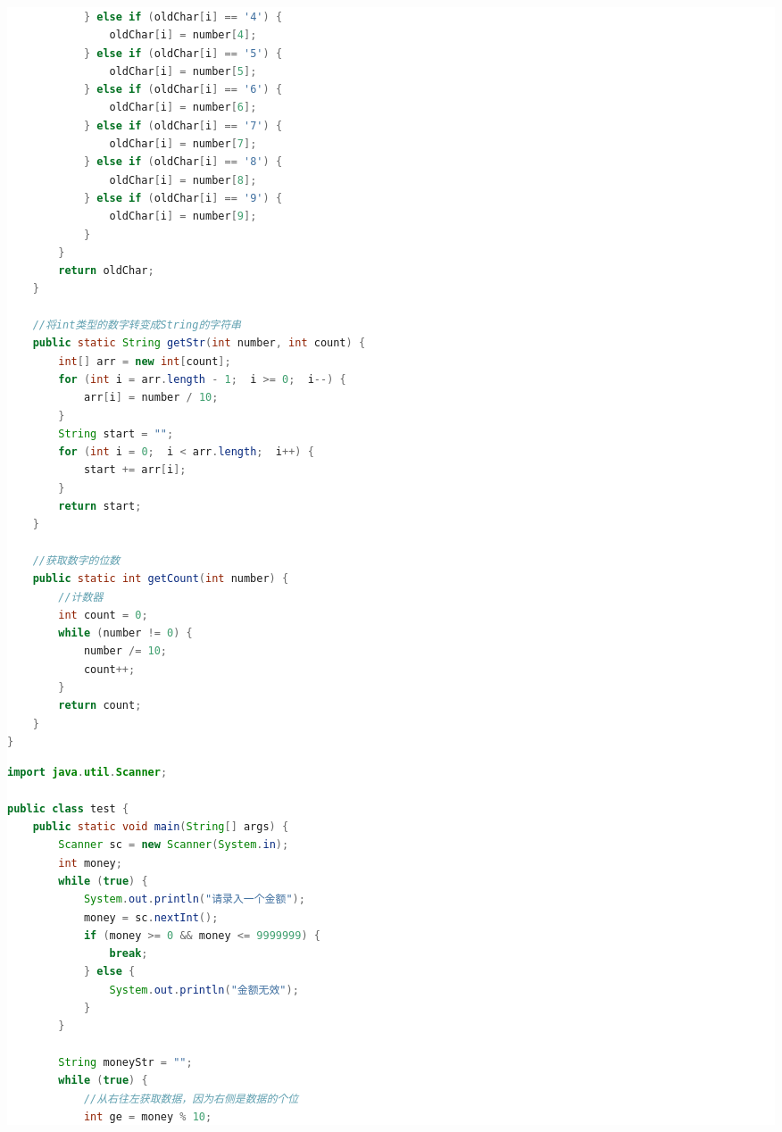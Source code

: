 ```java
            } else if (oldChar[i] == '4') {
                oldChar[i] = number[4]; 
            } else if (oldChar[i] == '5') {
                oldChar[i] = number[5]; 
            } else if (oldChar[i] == '6') {
                oldChar[i] = number[6]; 
            } else if (oldChar[i] == '7') {
                oldChar[i] = number[7]; 
            } else if (oldChar[i] == '8') {
                oldChar[i] = number[8]; 
            } else if (oldChar[i] == '9') {
                oldChar[i] = number[9]; 
            }
        }
        return oldChar; 
    }

    //将int类型的数字转变成String的字符串
    public static String getStr(int number, int count) {
        int[] arr = new int[count]; 
        for (int i = arr.length - 1;  i >= 0;  i--) {
            arr[i] = number / 10; 
        }
        String start = ""; 
        for (int i = 0;  i < arr.length;  i++) {
            start += arr[i]; 
        }
        return start; 
    }

    //获取数字的位数
    public static int getCount(int number) {
        //计数器
        int count = 0; 
        while (number != 0) {
            number /= 10; 
            count++; 
        }
        return count; 
    }
}
```

```java
import java.util.Scanner; 

public class test {
    public static void main(String[] args) {
        Scanner sc = new Scanner(System.in); 
        int money; 
        while (true) {
            System.out.println("请录入一个金额"); 
            money = sc.nextInt(); 
            if (money >= 0 && money <= 9999999) {
                break; 
            } else {
                System.out.println("金额无效"); 
            }
        }

        String moneyStr = ""; 
        while (true) {
            //从右往左获取数据，因为右侧是数据的个位
            int ge = money % 10; 
```